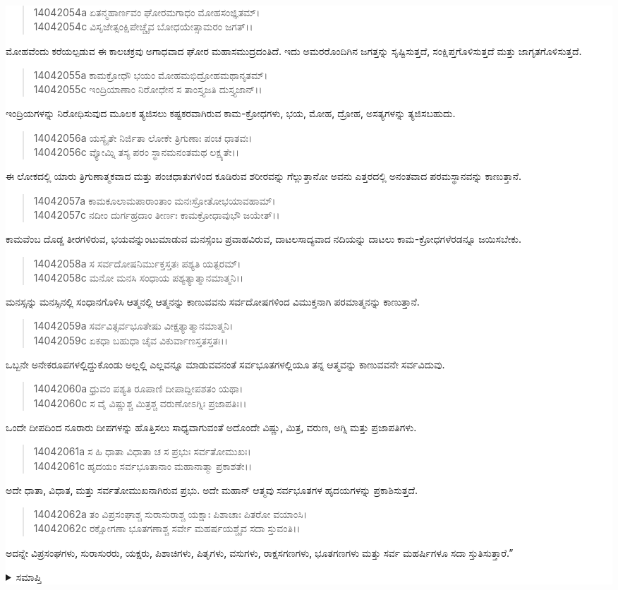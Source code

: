 > 14042054a ಏತನ್ಮಹಾರ್ಣವಂ ಘೋರಮಗಾಧಂ ಮೋಹಸಂಜ್ಞಿತಮ್।  
14042054c ವಿಸೃಜೇತ್ಸಂಕ್ಷಿಪೇಚ್ಚೈವ ಬೋಧಯೇತ್ಸಾಮರಂ ಜಗತ್।।

ಮೋಹವೆಂದು ಕರೆಯಲ್ಪಡುವ ಈ ಕಾಲಚಕ್ರವು ಅಗಾಧವಾದ ಘೋರ ಮಹಾಸಮುದ್ರದಂತಿದೆ. ಇದು ಅಮರರೊಂದಿಗಿನ ಜಗತ್ತನ್ನು ಸೃಷ್ಟಿಸುತ್ತದೆ, ಸಂಕ್ಷಿಪ್ತಗೊಳಿಸುತ್ತದೆ ಮತ್ತು ಜಾಗೃತಗೊಳಿಸುತ್ತದೆ.

> 14042055a ಕಾಮಕ್ರೋಧೌ ಭಯಂ ಮೋಹಮಭಿದ್ರೋಹಮಥಾನೃತಮ್।  
14042055c ಇಂದ್ರಿಯಾಣಾಂ ನಿರೋಧೇನ ಸ ತಾಂಸ್ತ್ಯಜತಿ ದುಸ್ತ್ಯಜಾನ್।।

ಇಂದ್ರಿಯಗಳನ್ನು ನಿರೋಧಿಸುವುದ ಮೂಲಕ ತ್ಯಜಿಸಲು ಕಷ್ಟಕರವಾಗಿರುವ ಕಾಮ-ಕ್ರೋಧಗಳು, ಭಯ, ಮೋಹ, ದ್ರೋಹ, ಅಸತ್ಯಗಳನ್ನು ತ್ಯಜಿಸಬಹುದು.

> 14042056a ಯಸ್ಯೈತೇ ನಿರ್ಜಿತಾ ಲೋಕೇ ತ್ರಿಗುಣಾಃ ಪಂಚ ಧಾತವಃ।  
14042056c ವ್ಯೋಮ್ನಿ ತಸ್ಯ ಪರಂ ಸ್ಥಾನಮನಂತಮಥ ಲಕ್ಷ್ಯತೇ।।

ಈ ಲೋಕದಲ್ಲಿ ಯಾರು ತ್ರಿಗುಣಾತ್ಮಕವಾದ ಮತ್ತು ಪಂಚಧಾತುಗಳಿಂದ ಕೂಡಿರುವ ಶರೀರವನ್ನು ಗೆಲ್ಲುತ್ತಾನೋ ಅವನು ಎತ್ತರದಲ್ಲಿ ಅನಂತವಾದ ಪರಮಸ್ಥಾನವನ್ನು ಕಾಣುತ್ತಾನೆ.

> 14042057a ಕಾಮಕೂಲಾಮಪಾರಾಂತಾಂ ಮನಃಸ್ರೋತೋಭಯಾವಹಾಮ್।  
14042057c ನದೀಂ ದುರ್ಗಹ್ರದಾಂ ತೀರ್ಣಃ ಕಾಮಕ್ರೋಧಾವುಭೌ ಜಯೇತ್।।

ಕಾಮವೆಂಬ ದೊಡ್ಡ ತೀರಗಳಿರುವ, ಭಯವನ್ನುಂಟುಮಾಡುವ ಮನಸ್ಸೆಂಬ ಪ್ರವಾಹವಿರುವ, ದಾಟಲಸಾದ್ಯವಾದ ನದಿಯನ್ನು ದಾಟಲು ಕಾಮ-ಕ್ರೋಧಗಳೆರಡನ್ನೂ ಜಯಿಸಬೇಕು.

> 14042058a ಸ ಸರ್ವದೋಷನಿರ್ಮುಕ್ತಸ್ತತಃ ಪಶ್ಯತಿ ಯತ್ಪರಮ್।  
14042058c ಮನೋ ಮನಸಿ ಸಂಧಾಯ ಪಶ್ಯತ್ಯಾತ್ಮಾನಮಾತ್ಮನಿ।।

ಮನಸ್ಸನ್ನು ಮನಸ್ಸಿನಲ್ಲಿ ಸಂಧಾನಗೊಳಿಸಿ ಆತ್ಮನಲ್ಲಿ ಆತ್ಮನನ್ನು ಕಾಣುವವನು ಸರ್ವದೋಷಗಳಿಂದ ವಿಮುಕ್ತನಾಗಿ ಪರಮಾತ್ಮನನ್ನು ಕಾಣುತ್ತಾನೆ.

> 14042059a ಸರ್ವವಿತ್ಸರ್ವಭೂತೇಷು ವೀಕ್ಷತ್ಯಾತ್ಮಾನಮಾತ್ಮನಿ।  
14042059c ಏಕಧಾ ಬಹುಧಾ ಚೈವ ವಿಕುರ್ವಾಣಸ್ತತಸ್ತತಃ।।

ಒಬ್ಬನೇ ಅನೇಕರೂಪಗಳಲ್ಲಿದ್ದುಕೊಂಡು ಅಲ್ಲಲ್ಲಿ ಎಲ್ಲವನ್ನೂ ಮಾಡುವವನಂತೆ ಸರ್ವಭೂತಗಳಲ್ಲಿಯೂ ತನ್ನ ಆತ್ಮವನ್ನು ಕಾಣುವವನೇ ಸರ್ವವಿದುವು.

> 14042060a ಧ್ರುವಂ ಪಶ್ಯತಿ ರೂಪಾಣಿ ದೀಪಾದ್ದೀಪಶತಂ ಯಥಾ।  
14042060c ಸ ವೈ ವಿಷ್ಣುಶ್ಚ ಮಿತ್ರಶ್ಚ ವರುಣೋಽಗ್ನಿಃ ಪ್ರಜಾಪತಿಃ।।

ಒಂದೇ ದೀಪದಿಂದ ನೂರಾರು ದೀಪಗಳನ್ನು ಹೊತ್ತಿಸಲು ಸಾಧ್ಯವಾಗುವಂತೆ ಅದೊಂದೇ ವಿಷ್ಣು, ಮಿತ್ರ, ವರುಣ, ಅಗ್ನಿ ಮತ್ತು ಪ್ರಜಾಪತಿಗಳು.

> 14042061a ಸ ಹಿ ಧಾತಾ ವಿಧಾತಾ ಚ ಸ ಪ್ರಭುಃ ಸರ್ವತೋಮುಖಃ।  
14042061c ಹೃದಯಂ ಸರ್ವಭೂತಾನಾಂ ಮಹಾನಾತ್ಮಾ ಪ್ರಕಾಶತೇ।।

ಅದೇ ಧಾತಾ, ವಿಧಾತ, ಮತ್ತು ಸರ್ವತೋಮುಖನಾಗಿರುವ ಪ್ರಭು. ಅದೇ ಮಹಾನ್ ಆತ್ಮವು ಸರ್ವಭೂತಗಳ ಹೃದಯಗಳನ್ನು ಪ್ರಕಾಶಿಸುತ್ತದೆ.

> 14042062a ತಂ ವಿಪ್ರಸಂಘಾಶ್ಚ ಸುರಾಸುರಾಶ್ಚ
       ಯಕ್ಷಾಃ ಪಿಶಾಚಾಃ ಪಿತರೋ ವಯಾಂಸಿ।  
> 14042062c ರಕ್ಷೋಗಣಾ ಭೂತಗಣಾಶ್ಚ ಸರ್ವೇ
       ಮಹರ್ಷಯಶ್ಚೈವ ಸದಾ ಸ್ತುವಂತಿ।।  

ಅದನ್ನೇ ವಿಪ್ರಸಂಘಗಳು, ಸುರಾಸುರರು, ಯಕ್ಷರು, ಪಿಶಾಚಿಗಳು, ಪಿತೃಗಳು, ವಸುಗಳು, ರಾಕ್ಷಸಗಣಗಳು, ಭೂತಗಣಗಳು ಮತ್ತು ಸರ್ವ ಮಹರ್ಷಿಗಳೂ ಸದಾ ಸ್ತುತಿಸುತ್ತಾರೆ.”


<details><summary>ಸಮಾಪ್ತಿ</summary></details>

[^1]: ಆಕಾಶಾದ್ವಾಯುಃ।   ವಾಯೋರಗ್ನಿಃ।   ಅಗ್ನೇರಾಪಃ।   ಅದ್ಭ್ಯಃ ಪೃಥಿವೀ।   ಹೀಗೆ ಆಕಾಶದಿಂದ ವಾಯುವೂ, ವಾಯುವಿನಿಂದ ಅಗ್ನಿಯೂ, ಅಗ್ನಿಯಿಂದ ನೀರೂ, ನೀರಿನಿಂದ ಭೂಮಿಯೂ ಹುಟ್ಟುತ್ತವೆ.

[^2]: ವಿಲೋಮಕ್ರಮದಿಂದ ಲೀನವಾಗುವುದೆಂದರೆ – ಪೃಥ್ವಿಯು ಜಲದಲ್ಲಿಯೂ, ಜಲವು ಅಗ್ನಿಯಲ್ಲಿಯೂ, ಅಗ್ನಿಯು ವಾಯುವಿನಲ್ಲಿಯೂ, ವಾಯುವು ಆಕಾಶದಲ್ಲಿಯೂ ಲೀನವಾಗುವುದು.


[^3]: ಚರ್ಮ, ಎರಡು ಕಣ್ಣುಗಳು, ಎರಡು ಕಿವಿಗಳು, ಮೂಗಿನ ಎರಡು ಹೊಳ್ಳೆಗಳು ಮತ್ತು ನಾಲಿಗೆ ಇವೇ ಎಂಟು ಅಗ್ನಿಗಳು.
[^4]: ಕಿವಿ, ಚರ್ಮ, ಕಣ್ಣು, ನಾಲಿಗೆ ಮತ್ತು ಮೂಗು – ಈ ಐದನ್ನು ಜ್ಞಾನೇಂದ್ರಿಯಗಳೆನ್ನುತ್ತಾರೆ.
[^5]: ಕಾಲುಗಳು, ಕೈಗಳು, ಗುದ, ಜನನೇಂದ್ರಿಯ ಮತ್ತು ಮಾತು – ಈ ಐದನ್ನು ಕರ್ಮೇಂದ್ರಿಯಗಳೆನ್ನುತ್ತಾರೆ.
[^6]: ವಿವಿಧಂ ಕರ್ಮ ವಿಜ್ಞೇಯಮಿಜ್ಯಾ ದಾನಂ ಚ ತನ್ಮಖೇ।   ಎಂಬ ಪಾಠಾಂತರವಿದೆ.
[^7]: ಏತದ್ಯೋ ವೇತ್ತಿ ವಿಧಿವದ್ಯುಕ್ತಃ ಸ ಸ್ಯಾದ್ವಿಜರ್ಷಭಾ:।   ಎಂಬ ಪಾಠಾಂತರವಿದೆ.
[^8]: ಏಷು ಪಂಚಸು ಭೂತೇಷು ತ್ರಿಷು ಯಶ್ಚ ವಿಧಿಃ ಸ್ಮೃತಃ।   ಎಂಬ ಪಾಠಾಂತರವಿದೆ.
[^9]: ಹಿಂದಿನ ಶ್ಲೋಕಗಳಲ್ಲಿ ಅಧ್ಯಾತ್ಮ, ಅಧಿಭೂತ ಮತ್ತು ಅಧಿದೈವತಗಳೆಂಬ ಮೂರೇ ವಿಧಿಗಳನ್ನು ಹೇಳಿರುವುದರಿಂದ, ಪಾಠಾಂತರದಲ್ಲಿರುವ ಶ್ಲೋಕವೇ ಸರಿಯೆಂದು ತೋರುತ್ತದೆ.
[^10]: ಅಧಿಭೂತಂ ಚ ಸಂಕಲ್ಪಶ್ಚಂದ್ರಮಾಶ್ಚಾಧಿದೈವತಮ್।   ಎಂಬ ಪಾಠಾಂತರವಿದೆ.
[^11]: ಇದರ ಮೊದಲು – ಅಹಂಕಾರಸ್ತಥಾಧ್ಯಾತ್ಮಂ ಸರ್ವಸಂಸಾರಕಾರಕಮ್।   ಅಭಿಮಾನೋಽಧಿಭೂತಂ ಚ ರುದ್ರಸ್ತತ್ರಾಧಿದೈವತಮ್।।   ಅರ್ಥಾತ್ ಸಕಲ ಸಂಸಾರ ಕಾರಕವಾದ ಅಹಂಕಾರವು ಅಧ್ಯಾತ್ಮ. ಅಭಿಮಾನವು ಅಧಿಭೂತ ಮತ್ತು ರುದ್ರನು ಅದರ ಅಧಿದೈವತ – ಎನ್ನುವ ಶ್ಲೋಕವಿದೆ (ಭಾರತದರ್ಶನ).
[^12]: ಇಂದ್ರಿಯಗಳನ್ನು ಮನಸ್ಸಿನ ಮೂಲಕ ಒಳಗೆ ಎಳೆದುಕೊಂಡು ಆತ್ಮಕ್ಕೆ ಇಂಧನವನ್ನಾಗಿ ಬಳಸುವುದರಿಂದ ಆತ್ಮನು ಪ್ರಕಾಶಿಸುತ್ತಾನೆ.
[^13]: ಶರೀರಕ್ಕೆ ಮಾತ್ರ ಕಾಲಚಕ್ರಕ್ಕನುಗುಣವಾದ ಪರಿವರ್ತನೆಗಳಾಗುತ್ತವೆ.